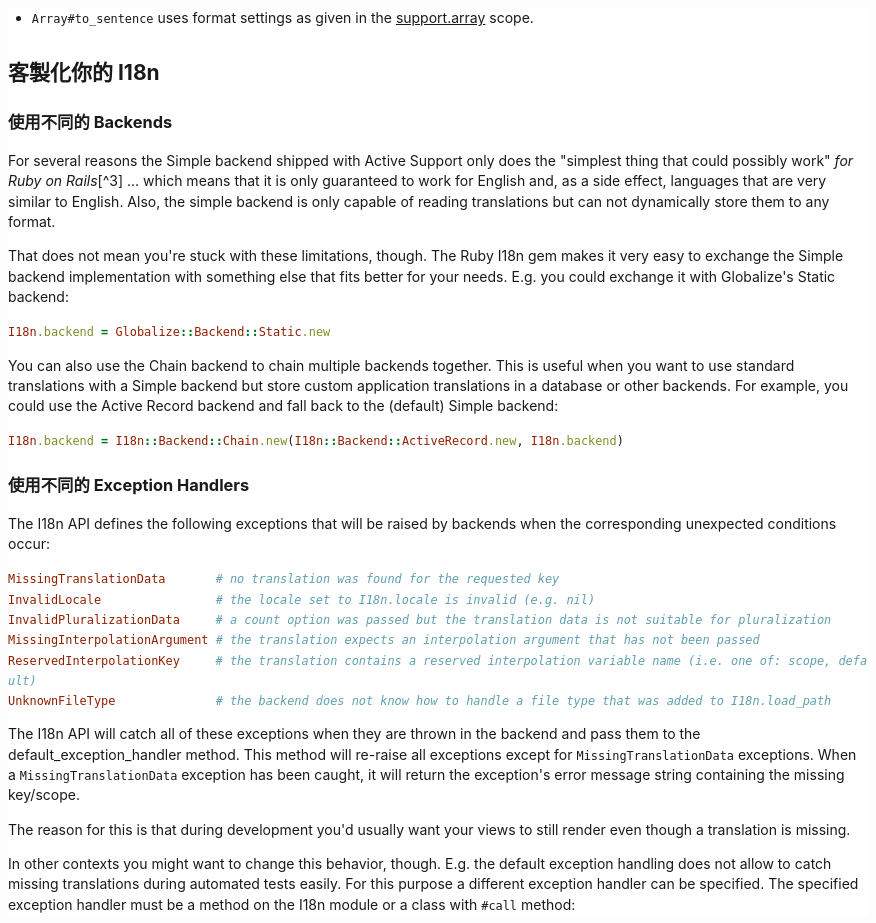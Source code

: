 * `Array#to_sentence` uses format settings as given in the [support.array](https://github.com/rails/rails/blob/master/activesupport/lib/active_support/locale/en.yml#L33) scope.

## 客製化你的 I18n

### 使用不同的 Backends

For several reasons the Simple backend shipped with Active Support only does the "simplest thing that could possibly work" _for Ruby on Rails_[^3] ... which means that it is only guaranteed to work for English and, as a side effect, languages that are very similar to English. Also, the simple backend is only capable of reading translations but can not dynamically store them to any format.

That does not mean you're stuck with these limitations, though. The Ruby I18n gem makes it very easy to exchange the Simple backend implementation with something else that fits better for your needs. E.g. you could exchange it with Globalize's Static backend:

```ruby
I18n.backend = Globalize::Backend::Static.new
```

You can also use the Chain backend to chain multiple backends together. This is useful when you want to use standard translations with a Simple backend but store custom application translations in a database or other backends. For example, you could use the Active Record backend and fall back to the (default) Simple backend:

```ruby
I18n.backend = I18n::Backend::Chain.new(I18n::Backend::ActiveRecord.new, I18n.backend)
```

### 使用不同的 Exception Handlers

The I18n API defines the following exceptions that will be raised by backends when the corresponding unexpected conditions occur:

```ruby
MissingTranslationData       # no translation was found for the requested key
InvalidLocale                # the locale set to I18n.locale is invalid (e.g. nil)
InvalidPluralizationData     # a count option was passed but the translation data is not suitable for pluralization
MissingInterpolationArgument # the translation expects an interpolation argument that has not been passed
ReservedInterpolationKey     # the translation contains a reserved interpolation variable name (i.e. one of: scope, default)
UnknownFileType              # the backend does not know how to handle a file type that was added to I18n.load_path
```

The I18n API will catch all of these exceptions when they are thrown in the backend and pass them to the default_exception_handler method. This method will re-raise all exceptions except for `MissingTranslationData` exceptions. When a `MissingTranslationData` exception has been caught, it will return the exception's error message string containing the missing key/scope.

The reason for this is that during development you'd usually want your views to still render even though a translation is missing.

In other contexts you might want to change this behavior, though. E.g. the default exception handling does not allow to catch missing translations during automated tests easily. For this purpose a different exception handler can be specified. The specified exception handler must be a method on the I18n module or a class with `#call` method:
